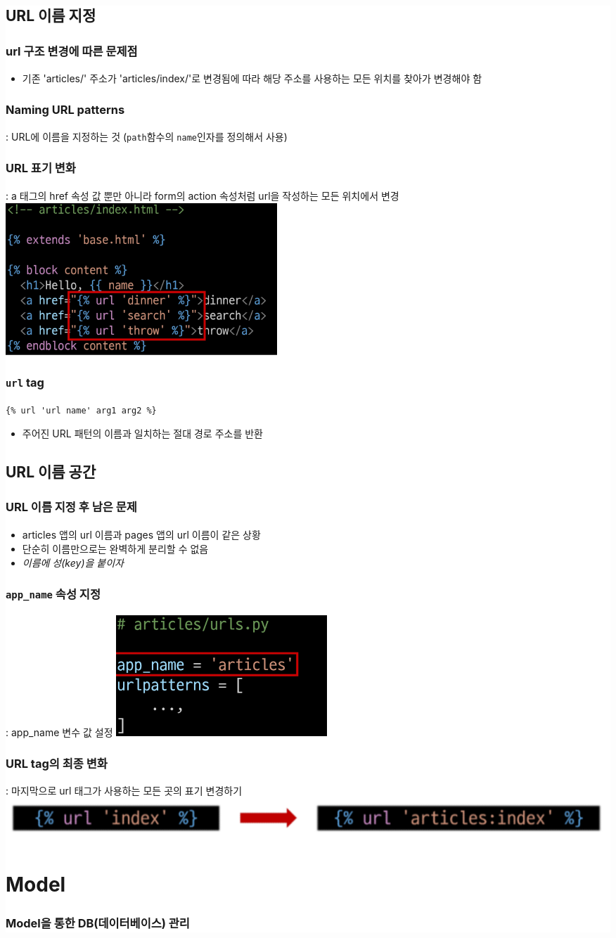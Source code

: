 ## URL 이름 지정
### url 구조 변경에 따른 문제점
- 기존 'articles/' 주소가 'articles/index/'로 변경됨에 따라 해당 주소를 사용하는 모든 위치를 찾아가 변경해야 함
### Naming URL patterns
: URL에 이름을 지정하는 것 (`path`함수의 `name`인자를 정의해서 사용)
### URL 표기 변화
: a 태그의 href 속성 값 뿐만 아니라 form의 action 속성처럼 url을 작성하는 모든 위치에서 변경
![img](../img/240314_4.png)
### `url` tag
```html
{% url 'url name' arg1 arg2 %}
```
- 주어진 URL 패턴의 이름과 일치하는 절대 경로 주소를 반환
## URL 이름 공간
### URL 이름 지정 후 남은 문제
- articles 앱의 url 이름과 pages 앱의 url 이름이 같은 상황
- 단순히 이름만으로는 완벽하게 분리할 수 없음
- *이름에 성(key)을 붙이자*
### `app_name` 속성 지정
: app_name 변수 값 설정
![img](../img/240314_5.png)
### URL tag의 최종 변화
: 마지막으로 url 태그가 사용하는 모든 곳의 표기 변경하기
![img](../img/240314_6.png)
# Model
### Model을 통한 DB(데이터베이스) 관리